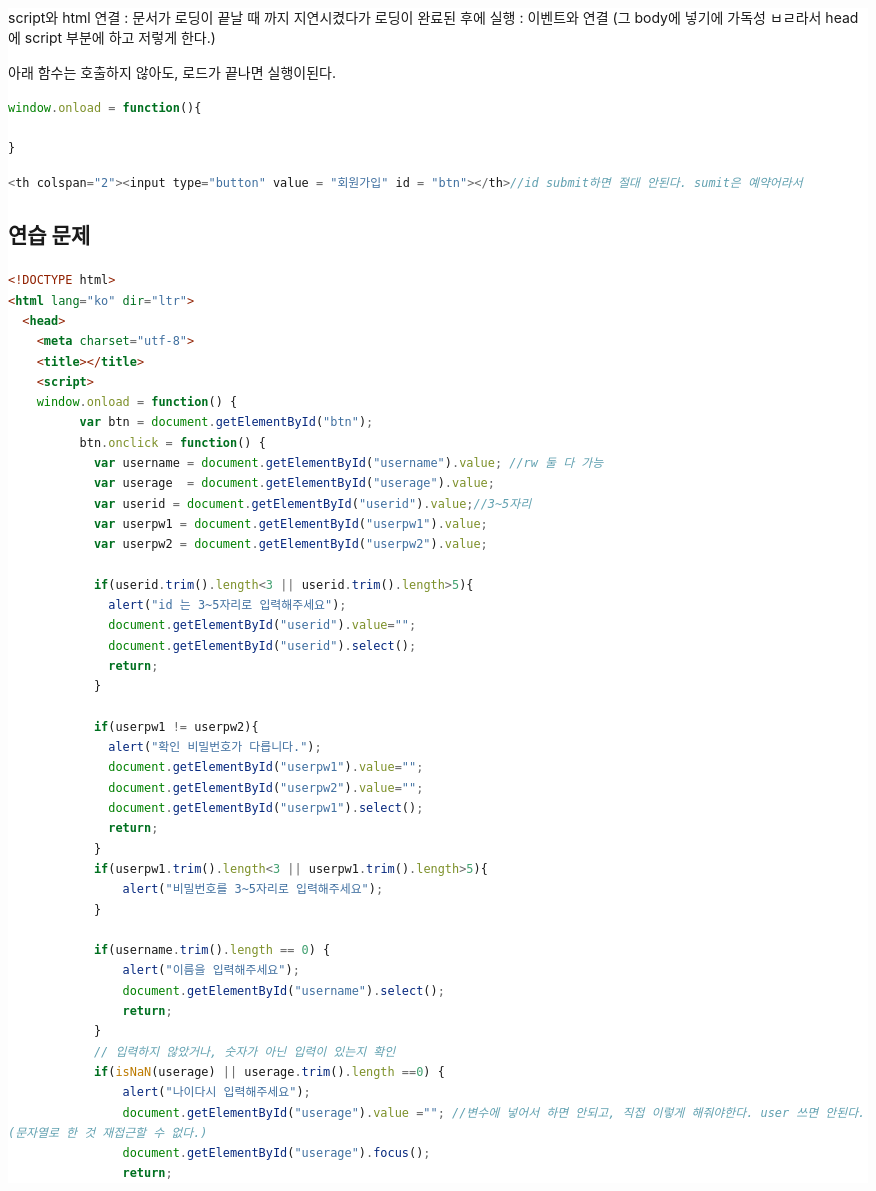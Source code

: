 

script와 html 연결 :  문서가 로딩이 끝날 때 까지 지연시켰다가 로딩이 완료된 후에 실행 : 이벤트와 연결  (그 body에 넣기에 가독성 ㅂㄹ라서 head에 script 부분에 하고 저렇게 한다.)

아래 함수는 호출하지 않아도, 로드가 끝나면 실행이된다.

```javascript
window.onload = function(){

}
```

```javascript
<th colspan="2"><input type="button" value = "회원가입" id = "btn"></th>//id submit하면 절대 안된다. sumit은 예약어라서

```

## 연습 문제

```html
<!DOCTYPE html>
<html lang="ko" dir="ltr">
  <head>
    <meta charset="utf-8">
    <title></title>
    <script>
    window.onload = function() {
          var btn = document.getElementById("btn");
          btn.onclick = function() {
            var username = document.getElementById("username").value; //rw 둘 다 가능
            var userage  = document.getElementById("userage").value;
            var userid = document.getElementById("userid").value;//3~5자리
            var userpw1 = document.getElementById("userpw1").value;
            var userpw2 = document.getElementById("userpw2").value;

            if(userid.trim().length<3 || userid.trim().length>5){
              alert("id 는 3~5자리로 입력해주세요");
              document.getElementById("userid").value="";
              document.getElementById("userid").select();
              return;
            }

            if(userpw1 != userpw2){
              alert("확인 비밀번호가 다릅니다.");
              document.getElementById("userpw1").value="";
              document.getElementById("userpw2").value="";
              document.getElementById("userpw1").select();
              return;
            }
            if(userpw1.trim().length<3 || userpw1.trim().length>5){
                alert("비밀번호를 3~5자리로 입력해주세요");
            }

            if(username.trim().length == 0) {
                alert("이름을 입력해주세요");
                document.getElementById("username").select();
                return;
            }
            // 입력하지 않았거나, 숫자가 아닌 입력이 있는지 확인
            if(isNaN(userage) || userage.trim().length ==0) {
                alert("나이다시 입력해주세요");
                document.getElementById("userage").value =""; //변수에 넣어서 하면 안되고, 직접 이렇게 해줘야한다. user 쓰면 안된다.(문자열로 한 것 재접근할 수 없다.)
                document.getElementById("userage").focus();
                return;
```
